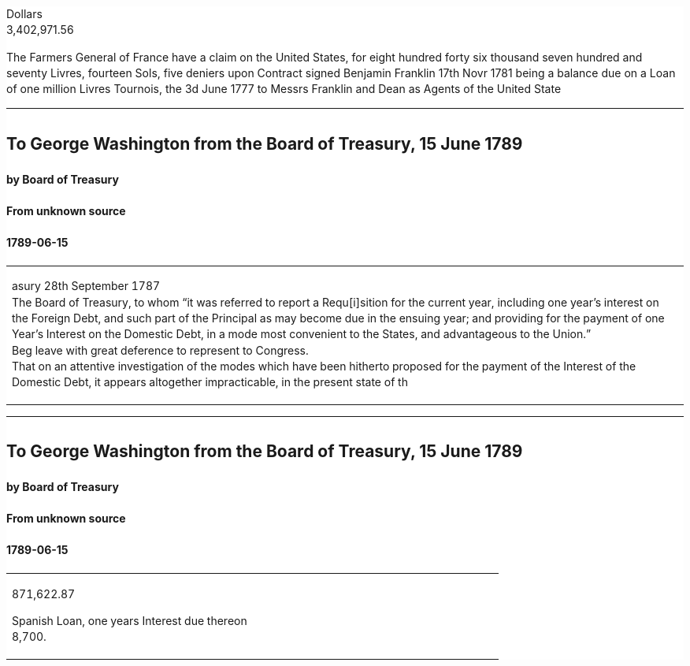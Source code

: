 Dollars  
3,402,971.56  
  
  
  
The Farmers General of France have a claim on the United States, for eight hundred forty six thousand seven hundred and seventy Livres, fourteen Sols, five deniers upon Contract signed Benjamin Franklin 17th Novr 1781 being a balance due on a Loan of one million Livres Tournois, the 3d June 1777 to Messrs Franklin and Dean as Agents of the United State
</td></tr></table>

---

## To George Washington from the Board of Treasury, 15 June 1789

#### by Board of Treasury

#### From unknown source

#### 1789-06-15

<table style="width: 100%;"><tr><td style="width: 50%">

asury 28th September 1787  
The Board of Treasury, to whom “it was referred to report a Requ[i]sition for the current year, including one year’s interest on the Foreign Debt, and such part of the Principal as may become due in the ensuing year; and providing for the payment of one Year’s Interest on the Domestic Debt, in a mode most convenient to the States, and advantageous to the Union.”  
Beg leave with great deference to represent to Congress.  
That on an attentive investigation of the modes which have been hitherto proposed for the payment of the Interest of the Domestic Debt, it appears altogether impracticable, in the present state of th
</td></tr></table>

---

## To George Washington from the Board of Treasury, 15 June 1789

#### by Board of Treasury

#### From unknown source

#### 1789-06-15

<table style="width: 100%;"><tr><td style="width: 50%">

  
871,622.87  
  
  
  
Spanish Loan, one years Interest due thereon  
8,700.  
  
  